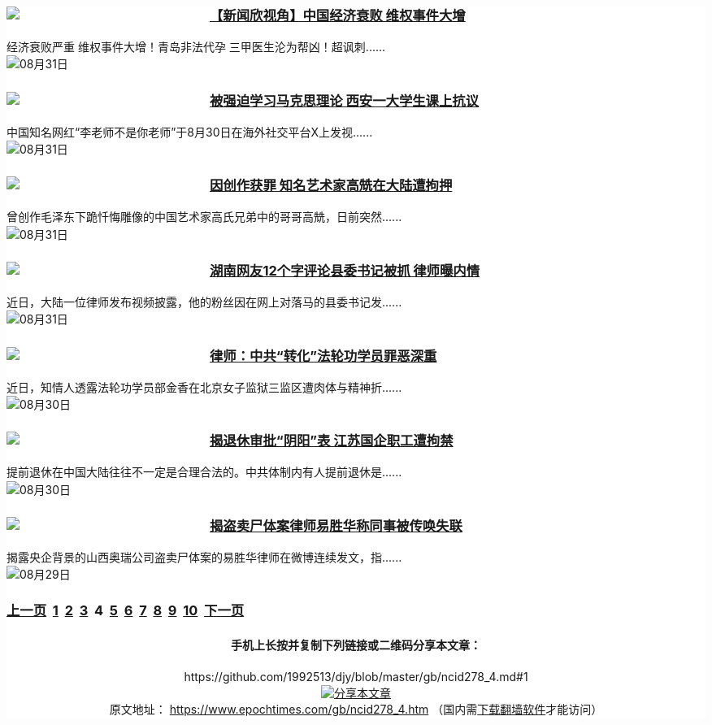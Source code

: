 <tr><td width="742"><h3><a href="https://github.com/1992513/djy/blob/master/gb/24/8/31/n14321177.md#1" target="_blank"><img width="250" src="https://i.epochtimes.com/assets/uploads/2024/08/id14321179-1200X800-320x200.jpg" align ="left"></a><a href="https://github.com/1992513/djy/blob/master/gb/24/8/31/n14321177.md#1" target="_blank">【新闻欣视角】中国经济衰败 维权事件大增</a><br></h3>经济衰败严重 维权事件大增！青岛非法代孕 三甲医生沦为帮凶！超讽刺......<br><img align="bottom" src="https://raw.githubusercontent.com/1992513/www/master/t/ntdtv/time.gif">08月31日</td></tr>
<tr><td width="742"><h3><a href="https://github.com/1992513/djy/blob/master/gb/24/8/31/n14321343.md#1" target="_blank"><img width="250" src="https://i.epochtimes.com/assets/uploads/2024/08/id14321345-50af522344e52e27cb6bbda09e076111-320x200.jpg" align ="left"></a><a href="https://github.com/1992513/djy/blob/master/gb/24/8/31/n14321343.md#1" target="_blank">被强迫学习马克思理论 西安一大学生课上抗议</a><br></h3>中国知名网红“李老师不是你老师”于8月30日在海外社交平台X上发视......<br><img align="bottom" src="https://raw.githubusercontent.com/1992513/www/master/t/ntdtv/time.gif">08月31日</td></tr>
<tr><td width="742"><h3><a href="https://github.com/1992513/djy/blob/master/gb/24/8/31/n14321335.md#1" target="_blank"><img width="250" src="https://i.epochtimes.com/assets/uploads/2023/12/id14145696-000_94B6HU-320x200.jpg" align ="left"></a><a href="https://github.com/1992513/djy/blob/master/gb/24/8/31/n14321335.md#1" target="_blank">因创作获罪 知名艺术家高兟在大陆遭拘押</a><br></h3>曾创作毛泽东下跪忏悔雕像的中国艺术家高氏兄弟中的哥哥高兟，日前突然......<br><img align="bottom" src="https://raw.githubusercontent.com/1992513/www/master/t/ntdtv/time.gif">08月31日</td></tr>
<tr><td width="742"><h3><a href="https://github.com/1992513/djy/blob/master/gb/24/8/30/n14321127.md#1" target="_blank"><img width="250" src="https://i.epochtimes.com/assets/uploads/2024/08/id14321137-7035bb0406635d162a3f074e094b6236-320x200.jpg" align ="left"></a><a href="https://github.com/1992513/djy/blob/master/gb/24/8/30/n14321127.md#1" target="_blank">湖南网友12个字评论县委书记被抓 律师曝内情</a><br></h3>近日，大陆一位律师发布视频披露，他的粉丝因在网上对落马的县委书记发......<br><img align="bottom" src="https://raw.githubusercontent.com/1992513/www/master/t/ntdtv/time.gif">08月31日</td></tr>
<tr><td width="742"><h3><a href="https://github.com/1992513/djy/blob/master/gb/24/8/28/n14319578.md#1" target="_blank"><img width="250" src="https://i.epochtimes.com/assets/uploads/2020/07/5b8340f37bf80e1965450c13e1b30b66-320x200.jpg" align ="left"></a><a href="https://github.com/1992513/djy/blob/master/gb/24/8/28/n14319578.md#1" target="_blank">律师：中共“转化”法轮功学员罪恶深重</a><br></h3>近日，知情人透露法轮功学员部金香在北京女子监狱三监区遭肉体与精神折......<br><img align="bottom" src="https://raw.githubusercontent.com/1992513/www/master/t/ntdtv/time.gif">08月30日</td></tr>
<tr><td width="742"><h3><a href="https://github.com/1992513/djy/blob/master/gb/24/8/28/n14319679.md#1" target="_blank"><img width="250" src="https://i.epochtimes.com/assets/uploads/2024/08/id14319815-xuchunxiaFotoJet-320x200.jpg" align ="left"></a><a href="https://github.com/1992513/djy/blob/master/gb/24/8/28/n14319679.md#1" target="_blank">揭退休审批“阴阳”表 江苏国企职工遭拘禁</a><br></h3>提前退休在中国大陆往往不一定是合理合法的。中共体制内有人提前退休是......<br><img align="bottom" src="https://raw.githubusercontent.com/1992513/www/master/t/ntdtv/time.gif">08月30日</td></tr>
<tr><td width="742"><h3><a href="https://github.com/1992513/djy/blob/master/gb/24/8/29/n14319795.md#1" target="_blank"><img width="250" src="https://i.epochtimes.com/assets/uploads/2024/08/id14308418-dd9799e213cd4a85fb13ee3262555668-320x200.jpg" align ="left"></a><a href="https://github.com/1992513/djy/blob/master/gb/24/8/29/n14319795.md#1" target="_blank">揭盗卖尸体案律师易胜华称同事被传唤失联</a><br></h3>揭露央企背景的山西奥瑞公司盗卖尸体案的易胜华律师在微博连续发文，指......<br><img align="bottom" src="https://raw.githubusercontent.com/1992513/www/master/t/ntdtv/time.gif">08月29日</td></tr>
<tr><td><h3><a href="https://github.com/1992513/djy/blob/master/gb/ncid278_3.md#1">上一页</a>&nbsp;&nbsp;<a href="https://github.com/1992513/djy/blob/master/gb/ncid278.md#1">1</a>&nbsp;&nbsp;<a href="https://github.com/1992513/djy/blob/master/gb/ncid278_2.md#1">2</a>&nbsp;&nbsp;<a href="https://github.com/1992513/djy/blob/master/gb/ncid278_3.md#1">3</a>&nbsp;&nbsp;4&nbsp;&nbsp;<a href="https://github.com/1992513/djy/blob/master/gb/ncid278_5.md#1">5</a>&nbsp;&nbsp;<a href="https://github.com/1992513/djy/blob/master/gb/ncid278_6.md#1">6</a>&nbsp;&nbsp;<a href="https://github.com/1992513/djy/blob/master/gb/ncid278_7.md#1">7</a>&nbsp;&nbsp;<a href="https://github.com/1992513/djy/blob/master/gb/ncid278_8.md#1">8</a>&nbsp;&nbsp;<a href="https://github.com/1992513/djy/blob/master/gb/ncid278_9.md#1">9</a>&nbsp;&nbsp;<a href="https://github.com/1992513/djy/blob/master/gb/ncid278_10.md#1">10</a>&nbsp;&nbsp;<a href="https://github.com/1992513/djy/blob/master/gb/ncid278_5.md#1">下一页</a></h3></td></tr>
</table><div align="center"><h4>手机上长按并复制下列链接或二维码分享本文章：</h4>https://github.com/1992513/djy/blob/master/gb/ncid278_4.md#1<br><a href="https://github.com/1992513/djy/blob/master/gb/ncid278_4.md#1"><img src="https://quickchart.io/qr?size=256&text=https://github.com/1992513/djy/blob/master/gb/ncid278_4.md%231" title="分享本文章"></a><br>原文地址： <a href="https://www.epochtimes.com/gb/ncid278_4.htm">https://www.epochtimes.com/gb/ncid278_4.htm</a>    （国内需<a href="https://github.com/1992513/www/blob/master/README.md#8">下载翻墙软件</a>才能访问）</div>
